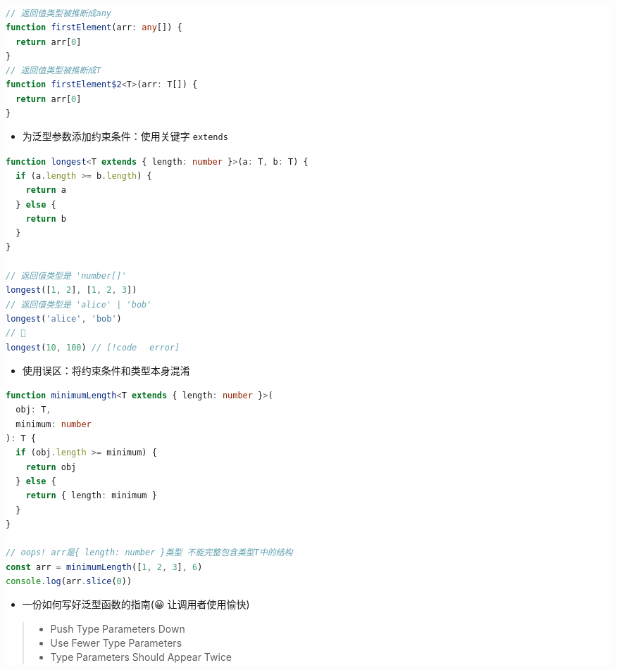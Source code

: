 ```ts
// 返回值类型被推断成any
function firstElement(arr: any[]) {
  return arr[0]
}
// 返回值类型被推断成T
function firstElement$2<T>(arr: T[]) {
  return arr[0]
}
```

- 为泛型参数添加约束条件：使用关键字 `extends`

```ts
function longest<T extends { length: number }>(a: T, b: T) {
  if (a.length >= b.length) {
    return a
  } else {
    return b
  }
}

// 返回值类型是 'number[]'
longest([1, 2], [1, 2, 3])
// 返回值类型是 'alice' | 'bob'
longest('alice', 'bob')
// 🤔
longest(10, 100) // [!codeㅤ error]
```

- 使用误区：将约束条件和类型本身混淆

```ts
function minimumLength<T extends { length: number }>(
  obj: T,
  minimum: number
): T {
  if (obj.length >= minimum) {
    return obj
  } else {
    return { length: minimum }
  }
}

// oops! arr是{ length: number }类型 不能完整包含类型T中的结构
const arr = minimumLength([1, 2, 3], 6)
console.log(arr.slice(0))
```

- 一份如何写好泛型函数的指南(😀 让调用者使用愉快)

>- Push Type Parameters Down
>- Use Fewer Type Parameters
>- Type Parameters Should Appear Twice
